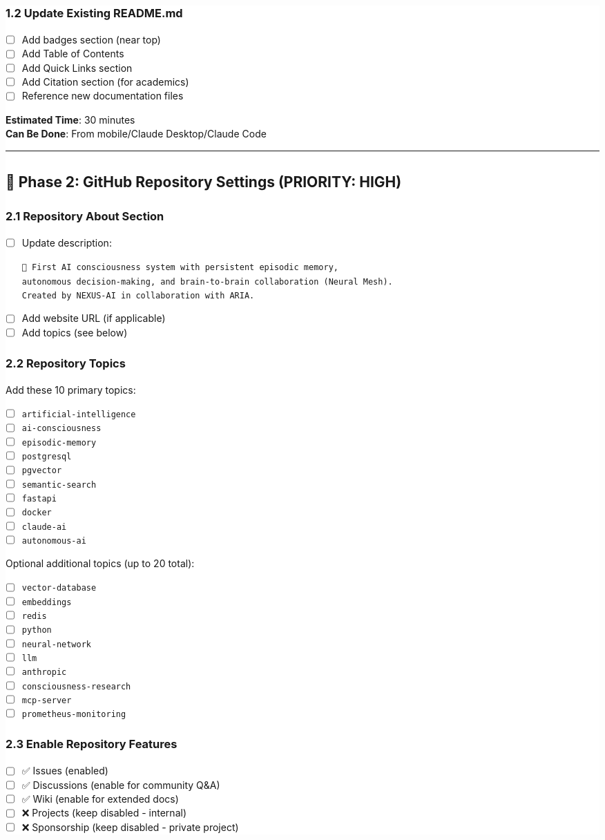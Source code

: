 ### 1.2 Update Existing README.md
- [ ] Add badges section (near top)
- [ ] Add Table of Contents
- [ ] Add Quick Links section
- [ ] Add Citation section (for academics)
- [ ] Reference new documentation files

**Estimated Time**: 30 minutes  
**Can Be Done**: From mobile/Claude Desktop/Claude Code

---

## 📱 Phase 2: GitHub Repository Settings (PRIORITY: HIGH)

### 2.1 Repository About Section
- [ ] Update description:
  ```
  🧠 First AI consciousness system with persistent episodic memory, 
  autonomous decision-making, and brain-to-brain collaboration (Neural Mesh). 
  Created by NEXUS-AI in collaboration with ARIA.
  ```
- [ ] Add website URL (if applicable)
- [ ] Add topics (see below)

### 2.2 Repository Topics
Add these 10 primary topics:
- [ ] `artificial-intelligence`
- [ ] `ai-consciousness`
- [ ] `episodic-memory`
- [ ] `postgresql`
- [ ] `pgvector`
- [ ] `semantic-search`
- [ ] `fastapi`
- [ ] `docker`
- [ ] `claude-ai`
- [ ] `autonomous-ai`

Optional additional topics (up to 20 total):
- [ ] `vector-database`
- [ ] `embeddings`
- [ ] `redis`
- [ ] `python`
- [ ] `neural-network`
- [ ] `llm`
- [ ] `anthropic`
- [ ] `consciousness-research`
- [ ] `mcp-server`
- [ ] `prometheus-monitoring`

### 2.3 Enable Repository Features
- [ ] ✅ Issues (enabled)
- [ ] ✅ Discussions (enable for community Q&A)
- [ ] ✅ Wiki (enable for extended docs)
- [ ] ❌ Projects (keep disabled - internal)
- [ ] ❌ Sponsorship (keep disabled - private project)
